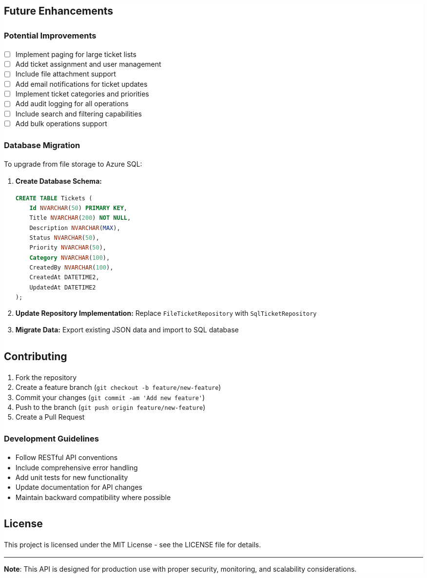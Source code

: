 ## Future Enhancements

### Potential Improvements
- [ ] Implement paging for large ticket lists
- [ ] Add ticket assignment and user management
- [ ] Include file attachment support
- [ ] Add email notifications for ticket updates
- [ ] Implement ticket categories and priorities
- [ ] Add audit logging for all operations
- [ ] Include search and filtering capabilities
- [ ] Add bulk operations support

### Database Migration
To upgrade from file storage to Azure SQL:

1. **Create Database Schema:**
   ```sql
   CREATE TABLE Tickets (
       Id NVARCHAR(50) PRIMARY KEY,
       Title NVARCHAR(200) NOT NULL,
       Description NVARCHAR(MAX),
       Status NVARCHAR(50),
       Priority NVARCHAR(50),
       Category NVARCHAR(100),
       CreatedBy NVARCHAR(100),
       CreatedAt DATETIME2,
       UpdatedAt DATETIME2
   );
   ```

2. **Update Repository Implementation:**
   Replace `FileTicketRepository` with `SqlTicketRepository`

3. **Migrate Data:**
   Export existing JSON data and import to SQL database

## Contributing

1. Fork the repository
2. Create a feature branch (`git checkout -b feature/new-feature`)
3. Commit your changes (`git commit -am 'Add new feature'`)
4. Push to the branch (`git push origin feature/new-feature`)
5. Create a Pull Request

### Development Guidelines
- Follow RESTful API conventions
- Include comprehensive error handling
- Add unit tests for new functionality
- Update documentation for API changes
- Maintain backward compatibility where possible

## License

This project is licensed under the MIT License - see the LICENSE file for details.

---

**Note**: This API is designed for production use with proper security, monitoring, and scalability considerations.